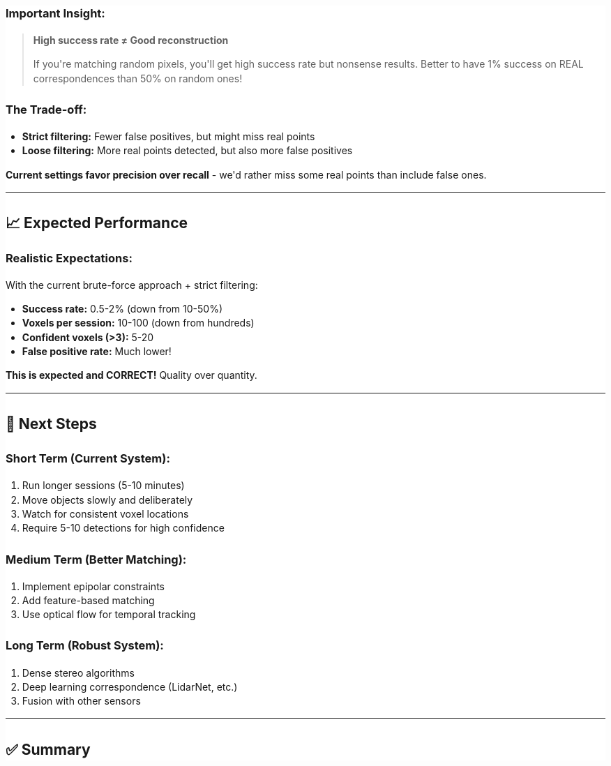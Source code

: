 ### **Important Insight:**
> **High success rate ≠ Good reconstruction**
> 
> If you're matching random pixels, you'll get high success rate but nonsense results.
> Better to have 1% success on REAL correspondences than 50% on random ones!

### **The Trade-off:**
- **Strict filtering:** Fewer false positives, but might miss real points
- **Loose filtering:** More real points detected, but also more false positives

**Current settings favor precision over recall** - we'd rather miss some real points than include false ones.

---

## 📈 Expected Performance

### **Realistic Expectations:**

With the current brute-force approach + strict filtering:
- **Success rate:** 0.5-2% (down from 10-50%)
- **Voxels per session:** 10-100 (down from hundreds)
- **Confident voxels (>3):** 5-20
- **False positive rate:** Much lower!

**This is expected and CORRECT!** Quality over quantity.

---

## 🚀 Next Steps

### **Short Term (Current System):**
1. Run longer sessions (5-10 minutes)
2. Move objects slowly and deliberately
3. Watch for consistent voxel locations
4. Require 5-10 detections for high confidence

### **Medium Term (Better Matching):**
1. Implement epipolar constraints
2. Add feature-based matching
3. Use optical flow for temporal tracking

### **Long Term (Robust System):**
1. Dense stereo algorithms
2. Deep learning correspondence (LidarNet, etc.)
3. Fusion with other sensors

---

## ✅ Summary
